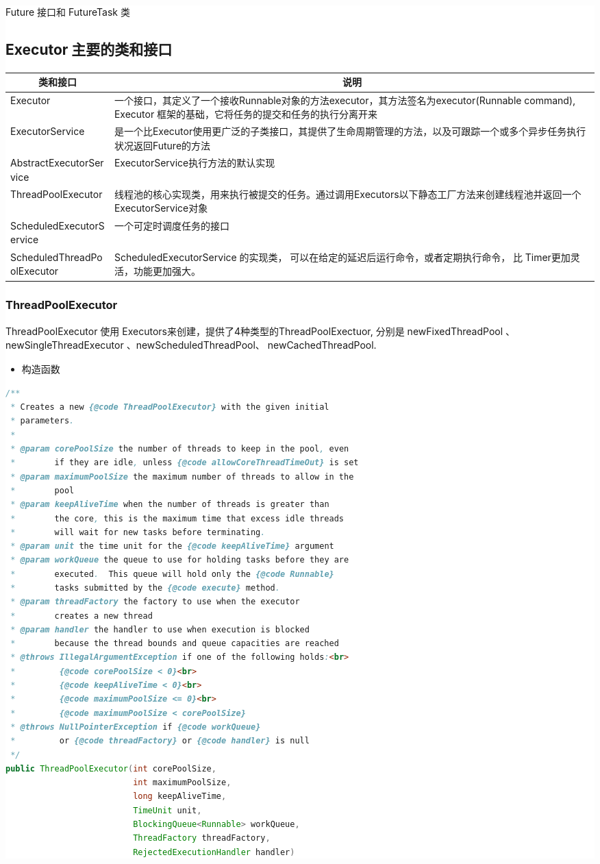 Future 接口和 FutureTask 类

## Executor 主要的类和接口

类和接口 | 说明 
--- | ---
Executor | 一个接口，其定义了一个接收Runnable对象的方法executor，其方法签名为executor(Runnable command), Executor 框架的基础，它将任务的提交和任务的执行分离开来
ExecutorService | 是一个比Executor使用更广泛的子类接口，其提供了生命周期管理的方法，以及可跟踪一个或多个异步任务执行状况返回Future的方法
AbstractExecutorService | ExecutorService执行方法的默认实现
ThreadPoolExecutor | 线程池的核心实现类，用来执行被提交的任务。通过调用Executors以下静态工厂方法来创建线程池并返回一个ExecutorService对象
ScheduledExecutorService | 一个可定时调度任务的接口
ScheduledThreadPoolExecutor | ScheduledExecutorService 的实现类， 可以在给定的延迟后运行命令，或者定期执行命令， 比 Timer更加灵活，功能更加强大。

### ThreadPoolExecutor

ThreadPoolExecutor 使用 Executors来创建，提供了4种类型的ThreadPoolExectuor, 分别是 newFixedThreadPool 、 newSingleThreadExecutor 、newScheduledThreadPool、 newCachedThreadPool.

- 构造函数

``` java
/**
 * Creates a new {@code ThreadPoolExecutor} with the given initial
 * parameters.
 *
 * @param corePoolSize the number of threads to keep in the pool, even
 *        if they are idle, unless {@code allowCoreThreadTimeOut} is set
 * @param maximumPoolSize the maximum number of threads to allow in the
 *        pool
 * @param keepAliveTime when the number of threads is greater than
 *        the core, this is the maximum time that excess idle threads
 *        will wait for new tasks before terminating.
 * @param unit the time unit for the {@code keepAliveTime} argument
 * @param workQueue the queue to use for holding tasks before they are
 *        executed.  This queue will hold only the {@code Runnable}
 *        tasks submitted by the {@code execute} method.
 * @param threadFactory the factory to use when the executor
 *        creates a new thread
 * @param handler the handler to use when execution is blocked
 *        because the thread bounds and queue capacities are reached
 * @throws IllegalArgumentException if one of the following holds:<br>
 *         {@code corePoolSize < 0}<br>
 *         {@code keepAliveTime < 0}<br>
 *         {@code maximumPoolSize <= 0}<br>
 *         {@code maximumPoolSize < corePoolSize}
 * @throws NullPointerException if {@code workQueue}
 *         or {@code threadFactory} or {@code handler} is null
 */
public ThreadPoolExecutor(int corePoolSize,
                          int maximumPoolSize,
                          long keepAliveTime,
                          TimeUnit unit,
                          BlockingQueue<Runnable> workQueue,
                          ThreadFactory threadFactory,
                          RejectedExecutionHandler handler)
```
